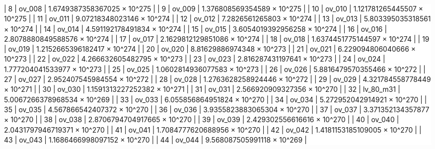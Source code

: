 | 8 | ov_008 | 1.6749387358367025 × 10^275 |
| 9 | ov_009 | 1.376808569354589 × 10^275 |
| 10 | ov_010 | 1.121781265445507 × 10^275 |
| 11 | ov_011 | 9.07218348023146 × 10^274 |
| 12 | ov_012 | 7.2826561265803 × 10^274 |
| 13 | ov_013 | 5.803395035318561 × 10^274 |
| 14 | ov_014 | 4.591192178491834 × 10^274 |
| 15 | ov_015 | 3.6054019392956258 × 10^274 |
| 16 | ov_016 | 2.8078880849588576 × 10^274 |
| 17 | ov_017 | 2.1629812129851086 × 10^274 |
| 18 | ov_018 | 1.6374451775144597 × 10^274 |
| 19 | ov_019 | 1.2152665396182417 × 10^274 |
| 20 | ov_020 | 8.81629886974348 × 10^273 |
| 21 | ov_021 | 6.229094806040666 × 10^273 |
| 22 | ov_022 | 4.266632605482795 × 10^273 |
| 23 | ov_023 | 2.816287431197641 × 10^273 |
| 24 | ov_024 | 1.777204041533977 × 10^273 |
| 25 | ov_025 | 1.0602814936077583 × 10^273 |
| 26 | ov_026 | 5.8816479570355466 × 10^272 |
| 27 | ov_027 | 2.952407545984554 × 10^272 |
| 28 | ov_028 | 1.2763628258924446 × 10^272 |
| 29 | ov_029 | 4.321784558778449 × 10^271 |
| 30 | ov_030 | 1.1591313227252382 × 10^271 |
| 31 | ov_031 | 2.566920909327356 × 10^270 |
| 32 | lv_80_m31 | 5.0067266378968534 × 10^269 |
| 33 | ov_033 | 6.055856864951824 × 10^270 |
| 34 | ov_034 | 5.272952042914921 × 10^270 |
| 35 | ov_035 | 4.567866542407372 × 10^270 |
| 36 | ov_036 | 3.9355823883065304 × 10^270 |
| 37 | ov_037 | 3.371352134357877 × 10^270 |
| 38 | ov_038 | 2.8706794704917665 × 10^270 |
| 39 | ov_039 | 2.429302556616616 × 10^270 |
| 40 | ov_040 | 2.0431797946719371 × 10^270 |
| 41 | ov_041 | 1.7084777620688956 × 10^270 |
| 42 | ov_042 | 1.4181153185109005 × 10^270 |
| 43 | ov_043 | 1.1686466998097152 × 10^270 |
| 44 | ov_044 | 9.568087505991118 × 10^269 |
